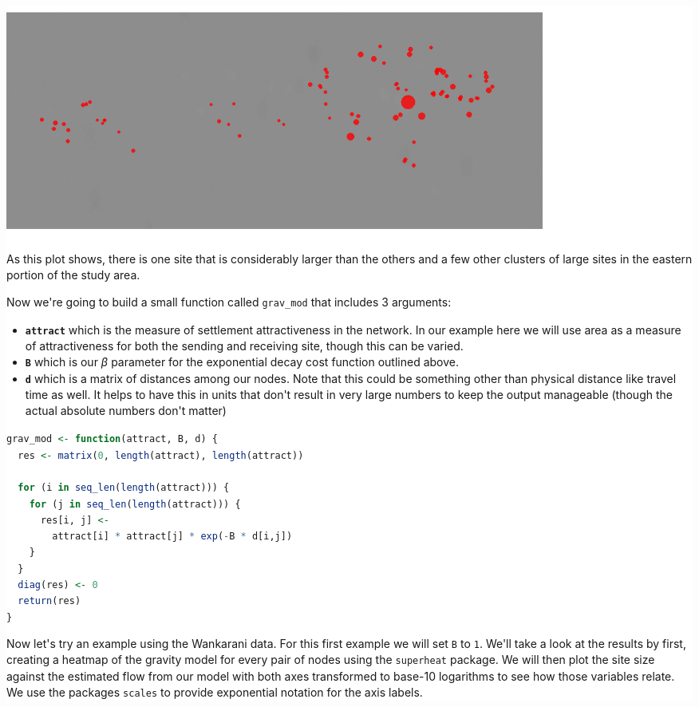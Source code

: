 
<img src="07-beyond-the-book_files/figure-html/unnamed-chunk-27-1.png" width="672" />

As this plot shows, there is one site that is considerably larger than the others and a few other clusters of large sites in the eastern portion of the study area. 

Now we're going to build a small function called `grav_mod` that includes 3 arguments:

* **`attract`** which is the measure of settlement attractiveness in the network. In our example here we will use area as a measure of attractiveness for both the sending and receiving site, though this can be varied.
* **`B`** which is our $\beta$ parameter for the exponential decay cost function outlined above.
* **`d`** which is a matrix of distances among our nodes. Note that this could be something other than physical distance like travel time as well. It helps to have this in units that don't result in very large numbers to keep the output manageable (though the actual absolute numbers don't matter)


```r
grav_mod <- function(attract, B, d) {
  res <- matrix(0, length(attract), length(attract))
  
  for (i in seq_len(length(attract))) {
    for (j in seq_len(length(attract))) {
      res[i, j] <-
        attract[i] * attract[j] * exp(-B * d[i,j])
    }
  }
  diag(res) <- 0
  return(res)
}
```

Now let's try an example using the Wankarani data. For this first example we will set `B` to `1`. We'll take a look at the results by first, creating a heatmap of the gravity model for every pair of nodes using the `superheat` package. We will then plot the site size against the estimated flow from our model with both axes transformed to base-10 logarithms to see how those variables relate. We use the packages `scales` to provide exponential notation for the axis labels.
